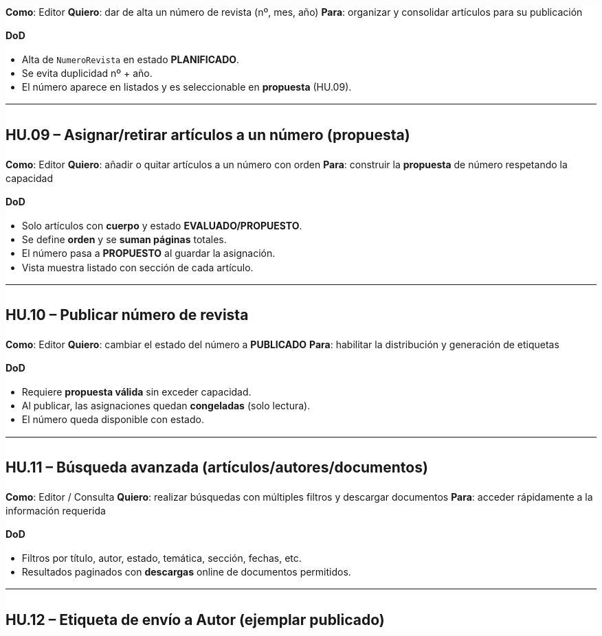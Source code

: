 **Como**: Editor
**Quiero**: dar de alta un número de revista (nº, mes, año)
**Para**: organizar y consolidar artículos para su publicación

**DoD**

* Alta de `NumeroRevista` en estado **PLANIFICADO**.
* Se evita duplicidad nº + año.
* El número aparece en listados y es seleccionable en **propuesta** (HU.09).

---

## HU.09 – Asignar/retirar artículos a un número (propuesta)

**Como**: Editor
**Quiero**: añadir o quitar artículos a un número con orden
**Para**: construir la **propuesta** de número respetando la capacidad

**DoD**

* Solo artículos con **cuerpo** y estado **EVALUADO/PROPUESTO**.
* Se define **orden** y se **suman páginas** totales.
* El número pasa a **PROPUESTO** al guardar la asignación.
* Vista muestra listado con sección de cada artículo.

---

## HU.10 – Publicar número de revista

**Como**: Editor
**Quiero**: cambiar el estado del número a **PUBLICADO**
**Para**: habilitar la distribución y generación de etiquetas

**DoD**

* Requiere **propuesta válida** sin exceder capacidad.
* Al publicar, las asignaciones quedan **congeladas** (solo lectura).
* El número queda disponible con estado.

---

## HU.11 – Búsqueda avanzada (artículos/autores/documentos)

**Como**: Editor / Consulta
**Quiero**: realizar búsquedas con múltiples filtros y descargar documentos
**Para**: acceder rápidamente a la información requerida

**DoD**

* Filtros por título, autor, estado, temática, sección, fechas, etc.
* Resultados paginados con **descargas** online de documentos permitidos.

---

## HU.12 – Etiqueta de envío a Autor (ejemplar publicado)
